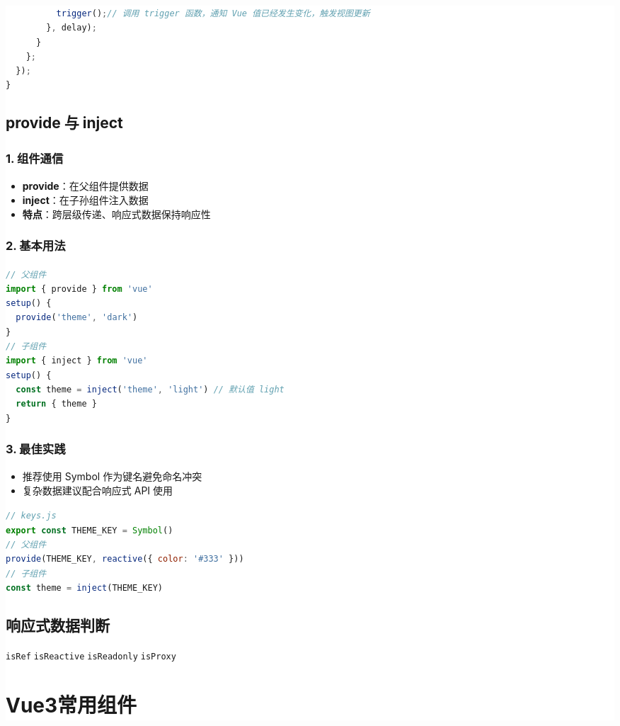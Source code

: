 ```javascript
          trigger();// 调用 trigger 函数，通知 Vue 值已经发生变化，触发视图更新
        }, delay);
      }
    };
  });
}
```

## provide 与 inject

### 1. 组件通信

- **provide**：在父组件提供数据
- **inject**：在子孙组件注入数据
- **特点**：跨层级传递、响应式数据保持响应性

### 2. 基本用法

```javascript
// 父组件
import { provide } from 'vue'
setup() {
  provide('theme', 'dark')
}
// 子组件
import { inject } from 'vue'
setup() {
  const theme = inject('theme', 'light') // 默认值 light
  return { theme }
}
```

### 3. 最佳实践

- 推荐使用 Symbol 作为键名避免命名冲突
- 复杂数据建议配合响应式 API 使用

```javascript
// keys.js
export const THEME_KEY = Symbol()
// 父组件
provide(THEME_KEY, reactive({ color: '#333' }))
// 子组件
const theme = inject(THEME_KEY)
```

## 响应式数据判断

`isRef` `isReactive` `isReadonly` `isProxy`

# Vue3常用组件

